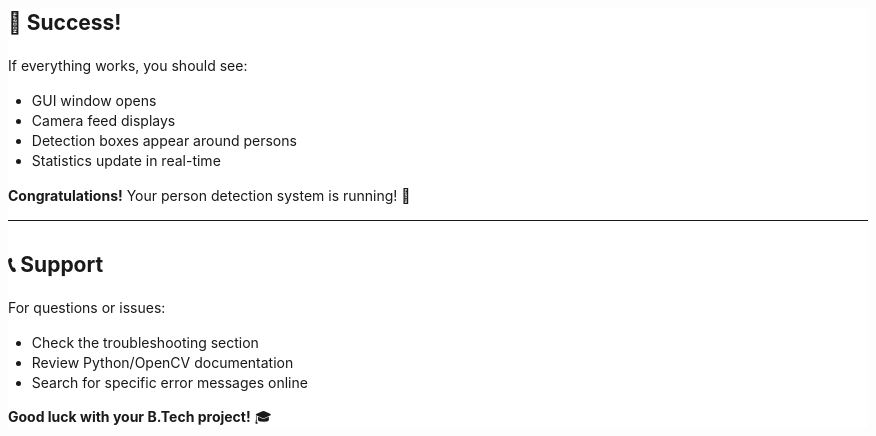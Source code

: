 
## 🎉 Success!

If everything works, you should see:
- GUI window opens
- Camera feed displays
- Detection boxes appear around persons
- Statistics update in real-time

**Congratulations!** Your person detection system is running! 🎊

---

## 📞 Support

For questions or issues:
- Check the troubleshooting section
- Review Python/OpenCV documentation
- Search for specific error messages online

**Good luck with your B.Tech project!** 🎓